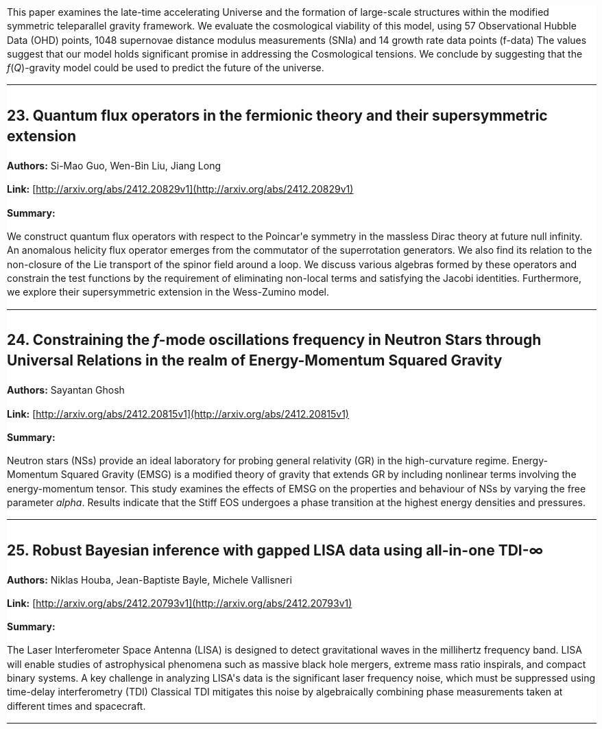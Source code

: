 This paper examines the late-time accelerating Universe and the formation of large-scale structures within the modified symmetric teleparallel gravity framework. We evaluate the cosmological viability of this model, using 57 Observational Hubble Data (OHD) points, 1048 supernovae distance modulus measurements (SNIa) and 14 growth rate data points (f-data) The values suggest that our model holds significant promise in addressing the Cosmological tensions. We conclude by suggesting that the $f(Q)$-gravity model could be used to predict the future of the universe.

---

## 23. Quantum flux operators in the fermionic theory and their supersymmetric   extension

**Authors:** Si-Mao Guo, Wen-Bin Liu, Jiang Long

**Link:** [http://arxiv.org/abs/2412.20829v1](http://arxiv.org/abs/2412.20829v1)

**Summary:**

We construct quantum flux operators with respect to the Poincar\'e symmetry in the massless Dirac theory at future null infinity. An anomalous helicity flux operator emerges from the commutator of the superrotation generators. We also find its relation to the non-closure of the Lie transport of the spinor field around a loop. We discuss various algebras formed by these operators and constrain the test functions by the requirement of eliminating non-local terms and satisfying the Jacobi identities. Furthermore, we explore their supersymmetric extension in the Wess-Zumino model.

---

## 24. Constraining the $f$-mode oscillations frequency in Neutron Stars   through Universal Relations in the realm of Energy-Momentum Squared Gravity

**Authors:** Sayantan Ghosh

**Link:** [http://arxiv.org/abs/2412.20815v1](http://arxiv.org/abs/2412.20815v1)

**Summary:**

Neutron stars (NSs) provide an ideal laboratory for probing general relativity (GR) in the high-curvature regime. Energy-Momentum Squared Gravity (EMSG) is a modified theory of gravity that extends GR by including nonlinear terms involving the energy-momentum tensor. This study examines the effects of EMSG on the properties and behaviour of NSs by varying the free parameter $alpha$. Results indicate that the Stiff EOS undergoes a phase transition at the highest energy densities and pressures.

---

## 25. Robust Bayesian inference with gapped LISA data using all-in-one   TDI-$\infty$

**Authors:** Niklas Houba, Jean-Baptiste Bayle, Michele Vallisneri

**Link:** [http://arxiv.org/abs/2412.20793v1](http://arxiv.org/abs/2412.20793v1)

**Summary:**

The Laser Interferometer Space Antenna (LISA) is designed to detect gravitational waves in the millihertz frequency band. LISA will enable studies of astrophysical phenomena such as massive black hole mergers, extreme mass ratio inspirals, and compact binary systems. A key challenge in analyzing LISA's data is the significant laser frequency noise, which must be suppressed using time-delay interferometry (TDI) Classical TDI mitigates this noise by algebraically combining phase measurements taken at different times and spacecraft.

---